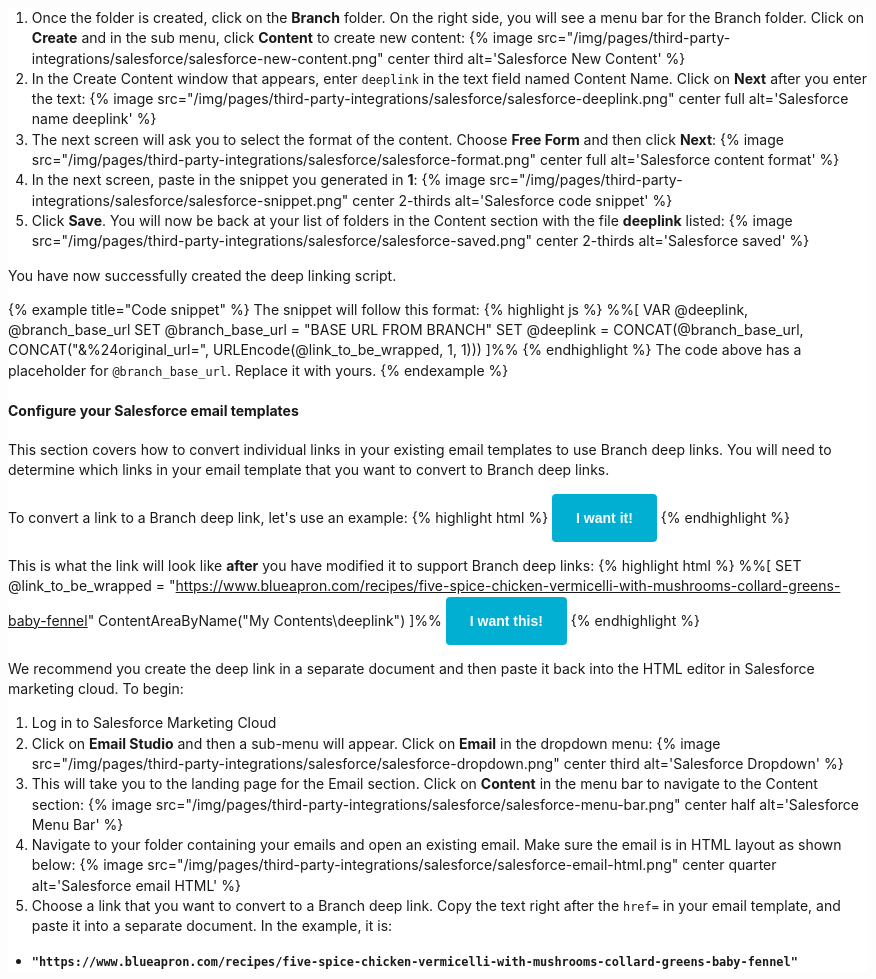 1. Once the folder is created, click on the **Branch** folder. On the right side, you will see a menu bar for the Branch folder. Click on **Create** and in the sub menu, click **Content** to create new content: {% image src="/img/pages/third-party-integrations/salesforce/salesforce-new-content.png" center third alt='Salesforce New Content' %}
1. In the Create Content window that appears, enter `deeplink` in the text field named Content Name. Click on **Next** after you enter the text: {% image src="/img/pages/third-party-integrations/salesforce/salesforce-deeplink.png" center full alt='Salesforce name deeplink' %}
1. The next screen will ask you to select the format of the content. Choose **Free Form** and then click **Next**: {% image src="/img/pages/third-party-integrations/salesforce/salesforce-format.png" center full alt='Salesforce content format' %}
1. In the next screen, paste in the snippet you generated in **1**: {% image src="/img/pages/third-party-integrations/salesforce/salesforce-snippet.png" center 2-thirds alt='Salesforce code snippet' %}
1. Click **Save**. You will now be back at your list of folders in the Content section with the file **deeplink** listed: {% image src="/img/pages/third-party-integrations/salesforce/salesforce-saved.png" center 2-thirds alt='Salesforce saved' %}

You have now successfully created the deep linking script.  

{% example title="Code snippet" %}
The snippet will follow this format: {% highlight js %}
%%[ VAR @deeplink, @branch_base_url SET @branch_base_url = "BASE URL FROM BRANCH" SET @deeplink = CONCAT(@branch_base_url, CONCAT("&%24original_url=", URLEncode(@link_to_be_wrapped, 1, 1))) ]%%
{% endhighlight %}
The code above has a placeholder for `@branch_base_url`. Replace it with yours.
{% endexample %}

#### Configure your Salesforce email templates

This section covers how to convert individual links in your existing email templates to use Branch deep links.  You will need to determine which links in your email template that you want to convert to Branch deep links.  

To convert a link to a Branch deep link, let's use an example: {% highlight html %} <a style="border-radius: 4px;display: inline-block;font-size: 14px;font-weight: bold;line-height: 24px;padding: 12px 24px;text-align: center;text-decoration: none !important;transition: opacity 0.1s ease-in;color: #fff;background-color: #00afd1;font-family: sans-serif;" href="https://www.blueapron.com/recipes/five-spice-chicken-vermicelli-with-mushrooms-collard-greens-baby-fennel">I want it!</a> {% endhighlight %}

This is what the link will look like **after** you have modified it to support Branch deep links: {% highlight html %} %%[ SET @link_to_be_wrapped = "https://www.blueapron.com/recipes/five-spice-chicken-vermicelli-with-mushrooms-collard-greens-baby-fennel" ContentAreaByName("My Contents\deeplink") ]%%
<a style="border-radius: 4px;display: inline-block;font-size: 14px;font-weight: bold;line-height: 24px;padding: 12px 24px;text-align: center;text-decoration: none !important;transition: opacity 0.1s ease-in;color: #fff;background-color: #00afd1;font-family: sans-serif;"  href="%%=RedirectTo(@deeplink)=%%">I want this!</a> {% endhighlight %}

We recommend you create the deep link in a separate document and then paste it back into the HTML editor in Salesforce marketing cloud. To begin:

1. Log in to Salesforce Marketing Cloud
2. Click on **Email Studio** and then a sub-menu will appear. Click on **Email** in the dropdown menu: {% image src="/img/pages/third-party-integrations/salesforce/salesforce-dropdown.png" center third alt='Salesforce Dropdown' %}
1. This will take you to the landing page for the Email section. Click on **Content** in the menu bar to navigate to the Content section: {% image src="/img/pages/third-party-integrations/salesforce/salesforce-menu-bar.png" center half alt='Salesforce Menu Bar' %}
1. Navigate to your folder containing your emails and open an existing email. Make sure the email is in HTML layout as shown below: {% image src="/img/pages/third-party-integrations/salesforce/salesforce-email-html.png" center quarter alt='Salesforce email HTML' %}
1. Choose a link that you want to convert to a Branch deep link. Copy the text right after the `href=` in your email template, and paste it into a separate document. In the example, it is:
  * **`"https://www.blueapron.com/recipes/five-spice-chicken-vermicelli-with-mushrooms-collard-greens-baby-fennel"`**